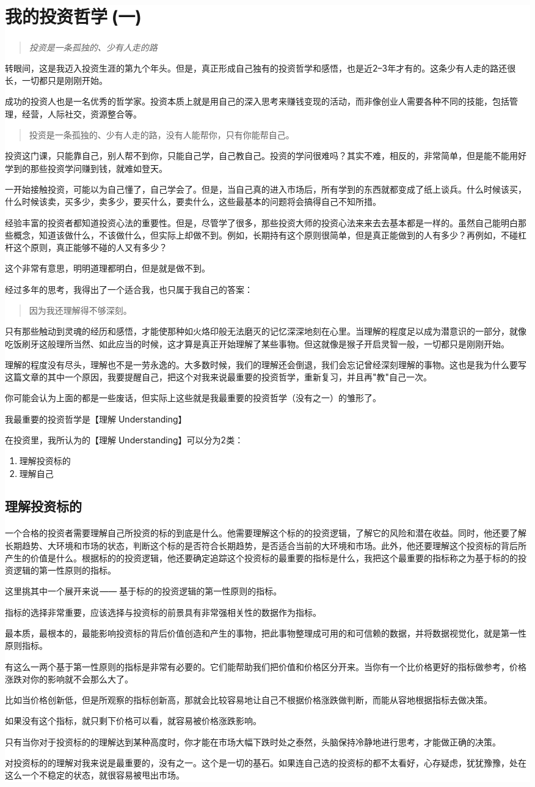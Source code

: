 # 我的投资哲学 (一)

> *投资是一条孤独的、少有人走的路*

转眼间，这是我迈入投资生涯的第九个年头。但是，真正形成自己独有的投资哲学和感悟，也是近2–3年才有的。这条少有人走的路还很长，一切都只是刚刚开始。

成功的投资人也是一名优秀的哲学家。投资本质上就是用自己的深入思考来赚钱变现的活动，而非像创业人需要各种不同的技能，包括管理，经营，人际社交，资源整合等。

> 投资是一条孤独的、少有人走的路，没有人能帮你，只有你能帮自己。

投资这门课，只能靠自己，别人帮不到你，只能自己学，自己教自己。投资的学问很难吗？其实不难，相反的，非常简单，但是能不能用好学到的那些投资学问赚到钱，就难如登天。

一开始接触投资，可能以为自己懂了，自己学会了。但是，当自己真的进入市场后，所有学到的东西就都变成了纸上谈兵。什么时候该买，什么时候该卖，买多少，卖多少，要买什么，要卖什么，这些最基本的问题将会搞得自己不知所措。

经验丰富的投资者都知道投资心法的重要性。但是，尽管学了很多，那些投资大师的投资心法来来去去基本都是一样的。虽然自己能明白那些概念，知道该做什么，不该做什么，但实际上却做不到。例如，长期持有这个原则很简单，但是真正能做到的人有多少？再例如，不碰杠杆这个原则，真正能够不碰的人又有多少？

这个非常有意思，明明道理都明白，但是就是做不到。

经过多年的思考，我得出了一个适合我，也只属于我自己的答案：

> 因为我还理解得不够深刻。


只有那些触动到灵魂的经历和感悟，才能使那种如火烙印般无法磨灭的记忆深深地刻在心里。当理解的程度足以成为潜意识的一部分，就像吃饭刷牙这般理所当然、如此应当的时候，这才算是真正开始理解了某些事物。但这就像是猴子开启灵智一般，一切都只是刚刚开始。

理解的程度没有尽头，理解也不是一劳永逸的。大多数时候，我们的理解还会倒退，我们会忘记曾经深刻理解的事物。这也是我为什么要写这篇文章的其中一个原因，我要提醒自己，把这个对我来说最重要的投资哲学，重新复习，并且再"教"自己一次。

你可能会认为上面的都是一些废话，但实际上这些就是我最重要的投资哲学（没有之一）的雏形了。

我最重要的投资哲学是【理解 Understanding】

在投资里，我所认为的【理解 Understanding】可以分为2类：

1. 理解投资标的
2. 理解自己

## 理解投资标的

一个合格的投资者需要理解自己所投资的标的到底是什么。他需要理解这个标的的投资逻辑，了解它的风险和潜在收益。同时，他还要了解长期趋势、大环境和市场的状态，判断这个标的是否符合长期趋势，是否适合当前的大环境和市场。此外，他还要理解这个投资标的背后所产生的价值是什么。根据标的的投资逻辑，他还要确定追踪这个投资标的最重要的指标是什么，我把这个最重要的指标称之为基于标的的投资逻辑的第一性原则的指标。

这里挑其中一个展开来说 —— 基于标的的投资逻辑的第一性原则的指标。

指标的选择非常重要，应该选择与投资标的前景具有非常强相关性的数据作为指标。

最本质，最根本的，最能影响投资标的背后价值创造和产生的事物，把此事物整理成可用的和可信赖的数据，并将数据视觉化，就是第一性原则指标。

有这么一两个基于第一性原则的指标是非常有必要的。它们能帮助我们把价值和价格区分开来。当你有一个比价格更好的指标做参考，价格涨跌对你的影响就不会那么大了。

比如当价格创新低，但是所观察的指标创新高，那就会比较容易地让自己不根据价格涨跌做判断，而能从容地根据指标去做决策。

如果没有这个指标，就只剩下价格可以看，就容易被价格涨跌影响。

只有当你对于投资标的的理解达到某种高度时，你才能在市场大幅下跌时处之泰然，头脑保持冷静地进行思考，才能做正确的决策。

对投资标的的理解对我来说是最重要的，没有之一。这个是一切的基石。如果连自己选的投资标的都不太看好，心存疑虑，犹犹豫豫，处在这么一个不稳定的状态，就很容易被甩出市场。
